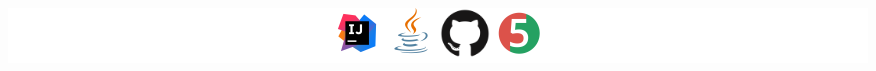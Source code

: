 <p align="center">  
<a href="https://www.jetbrains.com/idea/"><img src="images/logo/Intelij_IDEA.svg" width="50" height="50"  alt="IDEA"/></a>  
<a href="https://www.java.com/"><img src="images/logo/Java.svg" width="50" height="50"  alt="Java"/></a>  
<a href="https://github.com/"><img src="images/logo/github-original.svg" width="50" height="50"  alt="Github"/></a>  
<a href="https://junit.org/junit5/"><img src="images/logo/JUnit5.svg" width="50" height="50"  alt="JUnit 5"/></a>  